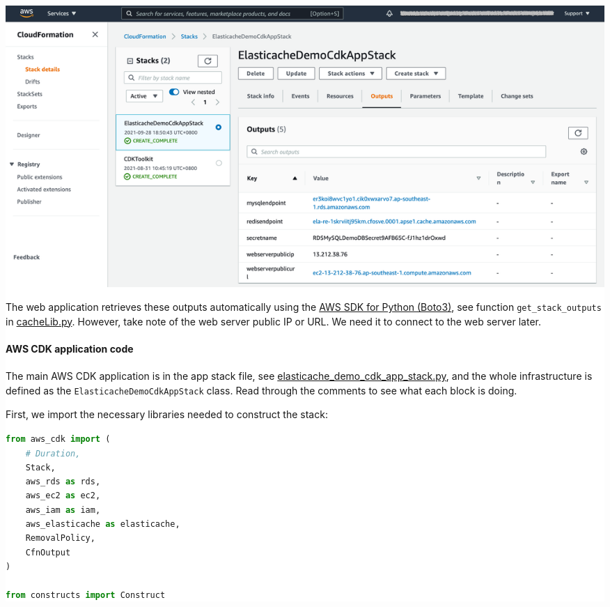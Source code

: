 ![08_check_cfn_outputs](./images/05_check_cfn_outputs.png)



The web application retrieves these outputs automatically using the [AWS SDK for Python (Boto3)](https://aws.amazon.com/sdk-for-python/), see function `get_stack_outputs` in [cacheLib.py](https://github.com/aws-samples/amazon-elasticache-demo-using-aws-cdk/blob/main/web-app/cacheLib.py). However, take note of the web server public IP or URL. We need it to connect to the web server later.



#### AWS CDK application code

The main AWS CDK application is in the app stack file, see [elasticache_demo_cdk_app_stack.py](https://github.com/aws-samples/amazon-elasticache-demo-using-aws-cdk/blob/main/elasticache_demo_cdk_app/elasticache_demo_cdk_app_stack.py), and the whole infrastructure is defined as the `ElasticacheDemoCdkAppStack` class. Read through the comments to see what each block is doing.

First, we import the necessary libraries needed to construct the stack:

```python
from aws_cdk import (
    # Duration,
    Stack,
    aws_rds as rds,
    aws_ec2 as ec2,
    aws_iam as iam,
    aws_elasticache as elasticache,
    RemovalPolicy,
    CfnOutput
)

from constructs import Construct
```
